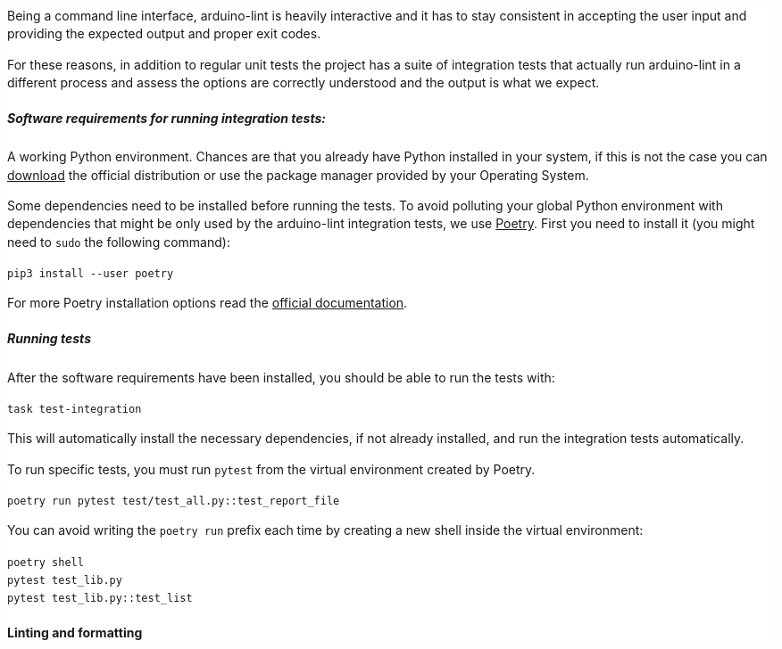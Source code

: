 Being a command line interface, arduino-lint is heavily interactive and it has to stay consistent in accepting the user
input and providing the expected output and proper exit codes.

For these reasons, in addition to regular unit tests the project has a suite of integration tests that actually run
arduino-lint in a different process and assess the options are correctly understood and the output is what we expect.

##### Software requirements for running integration tests:

A working Python environment. Chances are that you already have Python installed in your system, if this is not the case
you can [download](https://www.python.org/downloads/) the official distribution or use the package manager provided by
your Operating System.

Some dependencies need to be installed before running the tests. To avoid polluting your global Python environment with
dependencies that might be only used by the arduino-lint integration tests, we use [Poetry](https://python-poetry.org/).
First you need to install it (you might need to `sudo` the following command):

```
pip3 install --user poetry
```

For more Poetry installation options read the [official documentation](https://python-poetry.org/docs/).

##### Running tests

After the software requirements have been installed, you should be able to run the tests with:

```
task test-integration
```

This will automatically install the necessary dependencies, if not already installed, and run the integration tests
automatically.

To run specific tests, you must run `pytest` from the virtual environment created by Poetry.

```
poetry run pytest test/test_all.py::test_report_file
```

You can avoid writing the `poetry run` prefix each time by creating a new shell inside the virtual environment:

```
poetry shell
pytest test_lib.py
pytest test_lib.py::test_list
```

#### Linting and formatting

